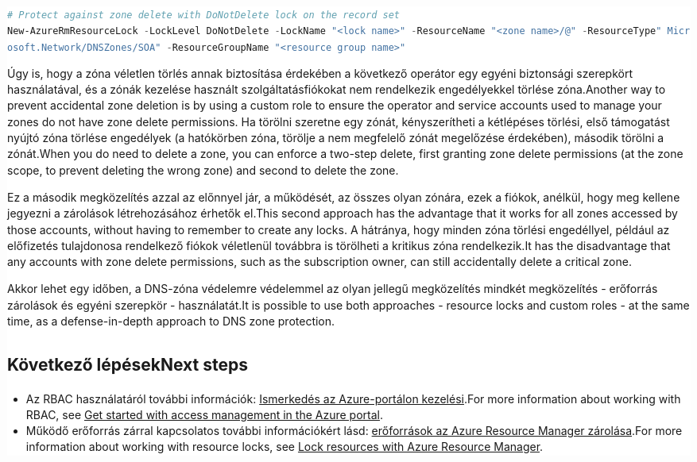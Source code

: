 ```powershell
# Protect against zone delete with DoNotDelete lock on the record set
New-AzureRmResourceLock -LockLevel DoNotDelete -LockName "<lock name>" -ResourceName "<zone name>/@" -ResourceType" Microsoft.Network/DNSZones/SOA" -ResourceGroupName "<resource group name>"
```

<span data-ttu-id="5a185-200">Úgy is, hogy a zóna véletlen törlés annak biztosítása érdekében a következő operátor egy egyéni biztonsági szerepkört használatával, és a zónák kezelése használt szolgáltatásfiókokat nem rendelkezik engedélyekkel törlése zóna.</span><span class="sxs-lookup"><span data-stu-id="5a185-200">Another way to prevent accidental zone deletion is by using a custom role to ensure the operator and service accounts used to manage your zones do not have zone delete permissions.</span></span> <span data-ttu-id="5a185-201">Ha törölni szeretne egy zónát, kényszerítheti a kétlépéses törlési, első támogatást nyújtó zóna törlése engedélyek (a hatókörben zóna, törölje a nem megfelelő zónát megelőzése érdekében), második törölni a zónát.</span><span class="sxs-lookup"><span data-stu-id="5a185-201">When you do need to delete a zone, you can enforce a two-step delete, first granting zone delete permissions (at the zone scope, to prevent deleting the wrong zone) and second to delete the zone.</span></span>

<span data-ttu-id="5a185-202">Ez a második megközelítés azzal az előnnyel jár, a működését, az összes olyan zónára, ezek a fiókok, anélkül, hogy meg kellene jegyezni a zárolások létrehozásához érhetők el.</span><span class="sxs-lookup"><span data-stu-id="5a185-202">This second approach has the advantage that it works for all zones accessed by those accounts, without having to remember to create any locks.</span></span> <span data-ttu-id="5a185-203">A hátránya, hogy minden zóna törlési engedéllyel, például az előfizetés tulajdonosa rendelkező fiókok véletlenül továbbra is törölheti a kritikus zóna rendelkezik.</span><span class="sxs-lookup"><span data-stu-id="5a185-203">It has the disadvantage that any accounts with zone delete permissions, such as the subscription owner, can still accidentally delete a critical zone.</span></span>

<span data-ttu-id="5a185-204">Akkor lehet egy időben, a DNS-zóna védelemre védelemmel az olyan jellegű megközelítés mindkét megközelítés - erőforrás zárolások és egyéni szerepkör - használatát.</span><span class="sxs-lookup"><span data-stu-id="5a185-204">It is possible to use both approaches - resource locks and custom roles - at the same time, as a defense-in-depth approach to DNS zone protection.</span></span>

## <a name="next-steps"></a><span data-ttu-id="5a185-205">Következő lépések</span><span class="sxs-lookup"><span data-stu-id="5a185-205">Next steps</span></span>

* <span data-ttu-id="5a185-206">Az RBAC használatáról további információk: [Ismerkedés az Azure-portálon kezelési](../active-directory/role-based-access-control-what-is.md).</span><span class="sxs-lookup"><span data-stu-id="5a185-206">For more information about working with RBAC, see [Get started with access management in the Azure portal](../active-directory/role-based-access-control-what-is.md).</span></span>
* <span data-ttu-id="5a185-207">Működő erőforrás zárral kapcsolatos további információkért lásd: [erőforrások az Azure Resource Manager zárolása](../azure-resource-manager/resource-group-lock-resources.md).</span><span class="sxs-lookup"><span data-stu-id="5a185-207">For more information about working with resource locks, see [Lock resources with Azure Resource Manager](../azure-resource-manager/resource-group-lock-resources.md).</span></span>

